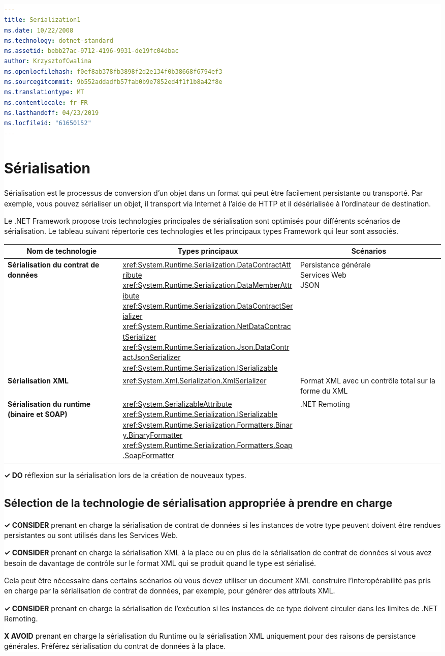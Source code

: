 ```yaml
---
title: Serialization1
ms.date: 10/22/2008
ms.technology: dotnet-standard
ms.assetid: bebb27ac-9712-4196-9931-de19fc04dbac
author: KrzysztofCwalina
ms.openlocfilehash: f0ef8ab378fb3898f2d2e134f0b38668f6794ef3
ms.sourcegitcommit: 9b552addadfb57fab0b9e7852ed4f1f1b8a42f8e
ms.translationtype: MT
ms.contentlocale: fr-FR
ms.lasthandoff: 04/23/2019
ms.locfileid: "61650152"
---
```

# <a name="serialization"></a>Sérialisation
Sérialisation est le processus de conversion d’un objet dans un format qui peut être facilement persistante ou transporté. Par exemple, vous pouvez sérialiser un objet, il transport via Internet à l’aide de HTTP et il désérialisée à l’ordinateur de destination.  
  
 Le .NET Framework propose trois technologies principales de sérialisation sont optimisés pour différents scénarios de sérialisation. Le tableau suivant répertorie ces technologies et les principaux types Framework qui leur sont associés.  
  
|**Nom de technologie**|**Types principaux**|**Scénarios**|  
|-------------------------|--------------------|-------------------|  
|**Sérialisation du contrat de données**|<xref:System.Runtime.Serialization.DataContractAttribute> <br /> <xref:System.Runtime.Serialization.DataMemberAttribute> <br /> <xref:System.Runtime.Serialization.DataContractSerializer> <br /> <xref:System.Runtime.Serialization.NetDataContractSerializer> <br /> <xref:System.Runtime.Serialization.Json.DataContractJsonSerializer> <br /> <xref:System.Runtime.Serialization.ISerializable>|Persistance générale<br />Services Web<br />JSON|  
|**Sérialisation XML**|<xref:System.Xml.Serialization.XmlSerializer>|Format XML avec un contrôle total sur la forme du XML|  
|**Sérialisation du runtime (binaire et SOAP)**|<xref:System.SerializableAttribute> <br /> <xref:System.Runtime.Serialization.ISerializable> <br /> <xref:System.Runtime.Serialization.Formatters.Binary.BinaryFormatter> <br /> <xref:System.Runtime.Serialization.Formatters.Soap.SoapFormatter>|.NET Remoting|  
  
 **✓ DO** réflexion sur la sérialisation lors de la création de nouveaux types.  
  
## <a name="choosing-the-right-serialization-technology-to-support"></a>Sélection de la technologie de sérialisation appropriée à prendre en charge  
 **✓ CONSIDER** prenant en charge la sérialisation de contrat de données si les instances de votre type peuvent doivent être rendues persistantes ou sont utilisés dans les Services Web.  
  
 **✓ CONSIDER** prenant en charge la sérialisation XML à la place ou en plus de la sérialisation de contrat de données si vous avez besoin de davantage de contrôle sur le format XML qui se produit quand le type est sérialisé.  
  
 Cela peut être nécessaire dans certains scénarios où vous devez utiliser un document XML construire l’interopérabilité pas pris en charge par la sérialisation de contrat de données, par exemple, pour générer des attributs XML.  
  
 **✓ CONSIDER** prenant en charge la sérialisation de l’exécution si les instances de ce type doivent circuler dans les limites de .NET Remoting.  
  
 **X AVOID** prenant en charge la sérialisation du Runtime ou la sérialisation XML uniquement pour des raisons de persistance générales. Préférez sérialisation du contrat de données à la place.  
  